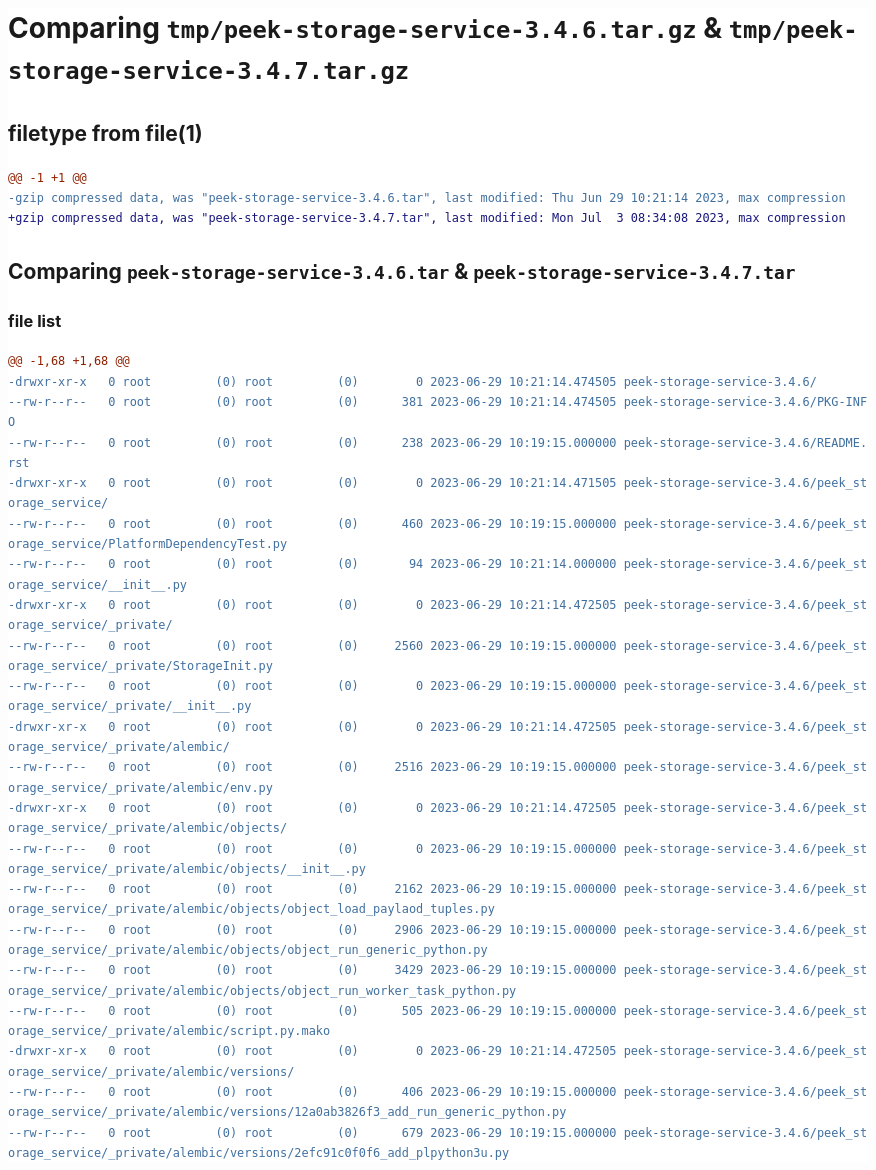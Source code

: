 # Comparing `tmp/peek-storage-service-3.4.6.tar.gz` & `tmp/peek-storage-service-3.4.7.tar.gz`

## filetype from file(1)

```diff
@@ -1 +1 @@
-gzip compressed data, was "peek-storage-service-3.4.6.tar", last modified: Thu Jun 29 10:21:14 2023, max compression
+gzip compressed data, was "peek-storage-service-3.4.7.tar", last modified: Mon Jul  3 08:34:08 2023, max compression
```

## Comparing `peek-storage-service-3.4.6.tar` & `peek-storage-service-3.4.7.tar`

### file list

```diff
@@ -1,68 +1,68 @@
-drwxr-xr-x   0 root         (0) root         (0)        0 2023-06-29 10:21:14.474505 peek-storage-service-3.4.6/
--rw-r--r--   0 root         (0) root         (0)      381 2023-06-29 10:21:14.474505 peek-storage-service-3.4.6/PKG-INFO
--rw-r--r--   0 root         (0) root         (0)      238 2023-06-29 10:19:15.000000 peek-storage-service-3.4.6/README.rst
-drwxr-xr-x   0 root         (0) root         (0)        0 2023-06-29 10:21:14.471505 peek-storage-service-3.4.6/peek_storage_service/
--rw-r--r--   0 root         (0) root         (0)      460 2023-06-29 10:19:15.000000 peek-storage-service-3.4.6/peek_storage_service/PlatformDependencyTest.py
--rw-r--r--   0 root         (0) root         (0)       94 2023-06-29 10:21:14.000000 peek-storage-service-3.4.6/peek_storage_service/__init__.py
-drwxr-xr-x   0 root         (0) root         (0)        0 2023-06-29 10:21:14.472505 peek-storage-service-3.4.6/peek_storage_service/_private/
--rw-r--r--   0 root         (0) root         (0)     2560 2023-06-29 10:19:15.000000 peek-storage-service-3.4.6/peek_storage_service/_private/StorageInit.py
--rw-r--r--   0 root         (0) root         (0)        0 2023-06-29 10:19:15.000000 peek-storage-service-3.4.6/peek_storage_service/_private/__init__.py
-drwxr-xr-x   0 root         (0) root         (0)        0 2023-06-29 10:21:14.472505 peek-storage-service-3.4.6/peek_storage_service/_private/alembic/
--rw-r--r--   0 root         (0) root         (0)     2516 2023-06-29 10:19:15.000000 peek-storage-service-3.4.6/peek_storage_service/_private/alembic/env.py
-drwxr-xr-x   0 root         (0) root         (0)        0 2023-06-29 10:21:14.472505 peek-storage-service-3.4.6/peek_storage_service/_private/alembic/objects/
--rw-r--r--   0 root         (0) root         (0)        0 2023-06-29 10:19:15.000000 peek-storage-service-3.4.6/peek_storage_service/_private/alembic/objects/__init__.py
--rw-r--r--   0 root         (0) root         (0)     2162 2023-06-29 10:19:15.000000 peek-storage-service-3.4.6/peek_storage_service/_private/alembic/objects/object_load_paylaod_tuples.py
--rw-r--r--   0 root         (0) root         (0)     2906 2023-06-29 10:19:15.000000 peek-storage-service-3.4.6/peek_storage_service/_private/alembic/objects/object_run_generic_python.py
--rw-r--r--   0 root         (0) root         (0)     3429 2023-06-29 10:19:15.000000 peek-storage-service-3.4.6/peek_storage_service/_private/alembic/objects/object_run_worker_task_python.py
--rw-r--r--   0 root         (0) root         (0)      505 2023-06-29 10:19:15.000000 peek-storage-service-3.4.6/peek_storage_service/_private/alembic/script.py.mako
-drwxr-xr-x   0 root         (0) root         (0)        0 2023-06-29 10:21:14.472505 peek-storage-service-3.4.6/peek_storage_service/_private/alembic/versions/
--rw-r--r--   0 root         (0) root         (0)      406 2023-06-29 10:19:15.000000 peek-storage-service-3.4.6/peek_storage_service/_private/alembic/versions/12a0ab3826f3_add_run_generic_python.py
--rw-r--r--   0 root         (0) root         (0)      679 2023-06-29 10:19:15.000000 peek-storage-service-3.4.6/peek_storage_service/_private/alembic/versions/2efc91c0f0f6_add_plpython3u.py
```